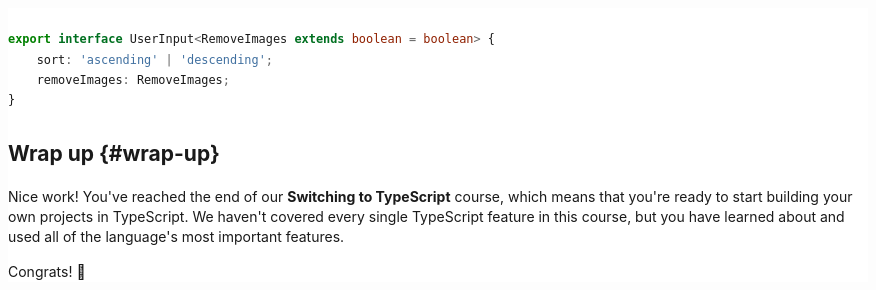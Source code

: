 ```ts

export interface UserInput<RemoveImages extends boolean = boolean> {
    sort: 'ascending' | 'descending';
    removeImages: RemoveImages;
}
```

## Wrap up {#wrap-up}

Nice work! You've reached the end of our **Switching to TypeScript** course, which means that you're ready to start building your own projects in TypeScript. We haven't covered every single TypeScript feature in this course, but you have learned about and used all of the language's most important features.

Congrats! 🎉
